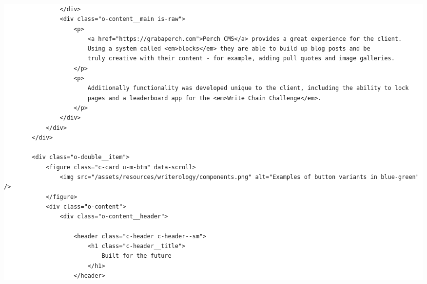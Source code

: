 					</div>
					<div class="o-content__main is-raw">
					    <p>
					        <a href="https://grabaperch.com">Perch CMS</a> provides a great experience for the client. 
					        Using a system called <em>blocks</em> they are able to build up blog posts and be 
					        truly creative with their content - for example, adding pull quotes and image galleries.
					    </p>
					    <p>
					        Additionally functionality was developed unique to the client, including the ability to lock
					        pages and a leaderboard app for the <em>Write Chain Challenge</em>.
					    </p>
					</div>
				</div>
			</div>
			
            <div class="o-double__item">
                <figure class="c-card u-m-btm" data-scroll>
                    <img src="/assets/resources/writerology/components.png" alt="Examples of button variants in blue-green" />
                </figure>
                <div class="o-content">
                    <div class="o-content__header">
                    
                        <header class="c-header c-header--sm">
                            <h1 class="c-header__title">
                                Built for the future
                            </h1>
                        </header>
                        